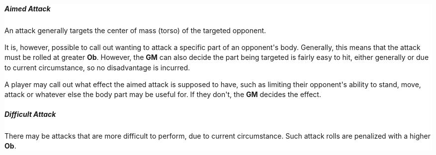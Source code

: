 ##### Aimed Attack
An attack generally targets the center of mass (torso) of the targeted opponent. 

It is, however, possible to call out wanting to attack a specific part of an opponent's body. Generally, this means that the attack must be rolled at greater **Ob**. However, the **GM** can also decide the part being targeted is fairly easy to hit, either generally or due to current circumstance, so no disadvantage is incurred. 

A player may call out what effect the aimed attack is supposed to have, such as limiting their opponent's ability to stand, move, attack or whatever else the body part may be useful for. If they don't, the **GM** decides the effect. 

##### Difficult Attack
There may be attacks that are more difficult to perform, due to current circumstance. Such attack rolls are penalized with a higher **Ob**. 

